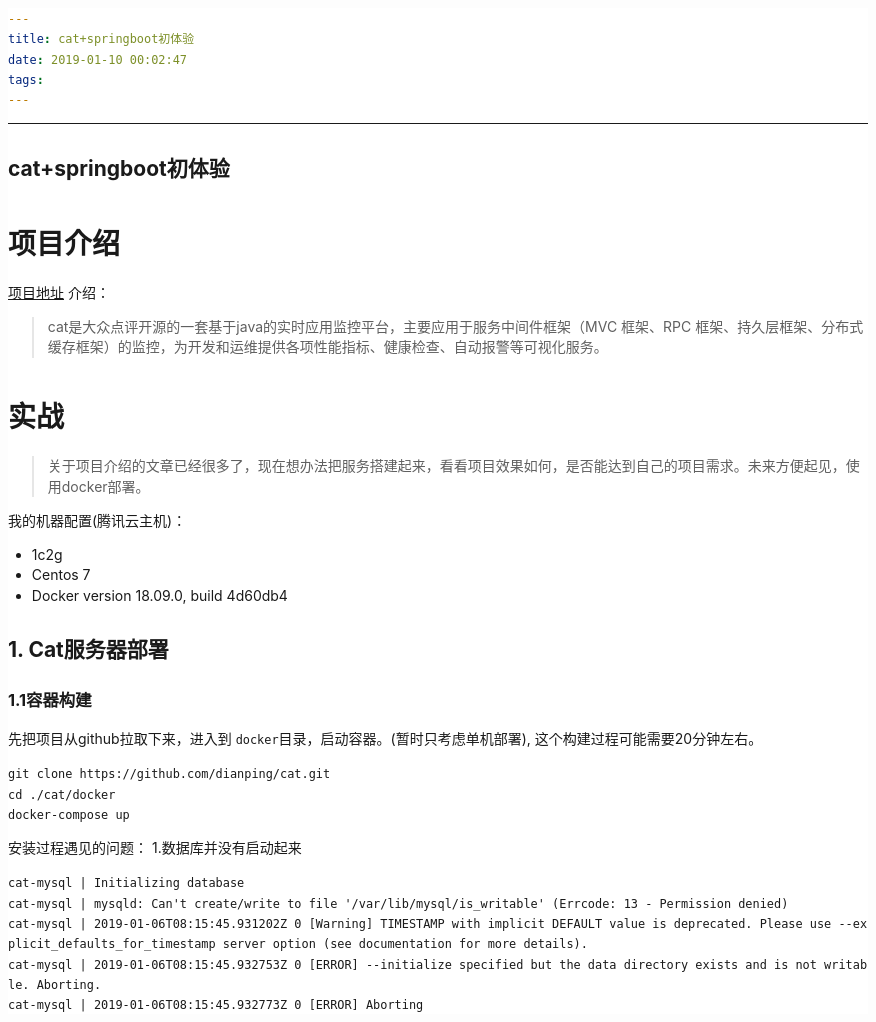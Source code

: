 ```yaml
---
title: cat+springboot初体验
date: 2019-01-10 00:02:47
tags:
---
```



- - -

cat+springboot初体验
---

# 项目介绍

[项目地址](https://github.com/dianping/cat)
介绍：

> cat是大众点评开源的一套基于java的实时应用监控平台，主要应用于服务中间件框架（MVC 框架、RPC 框架、持久层框架、分布式缓存框架）的监控，为开发和运维提供各项性能指标、健康检查、自动报警等可视化服务。

# 实战
> 关于项目介绍的文章已经很多了，现在想办法把服务搭建起来，看看项目效果如何，是否能达到自己的项目需求。未来方便起见，使用docker部署。

我的机器配置(腾讯云主机)：
* 1c2g
* Centos 7
* Docker version 18.09.0, build 4d60db4

## 1. Cat服务器部署

### 1.1容器构建
先把项目从github拉取下来，进入到 `docker`目录，启动容器。(暂时只考虑单机部署), 这个构建过程可能需要20分钟左右。 

```
git clone https://github.com/dianping/cat.git
cd ./cat/docker
docker-compose up
```
安装过程遇见的问题：
1.数据库并没有启动起来
```
cat-mysql | Initializing database
cat-mysql | mysqld: Can't create/write to file '/var/lib/mysql/is_writable' (Errcode: 13 - Permission denied)
cat-mysql | 2019-01-06T08:15:45.931202Z 0 [Warning] TIMESTAMP with implicit DEFAULT value is deprecated. Please use --explicit_defaults_for_timestamp server option (see documentation for more details).
cat-mysql | 2019-01-06T08:15:45.932753Z 0 [ERROR] --initialize specified but the data directory exists and is not writable. Aborting.
cat-mysql | 2019-01-06T08:15:45.932773Z 0 [ERROR] Aborting
```
